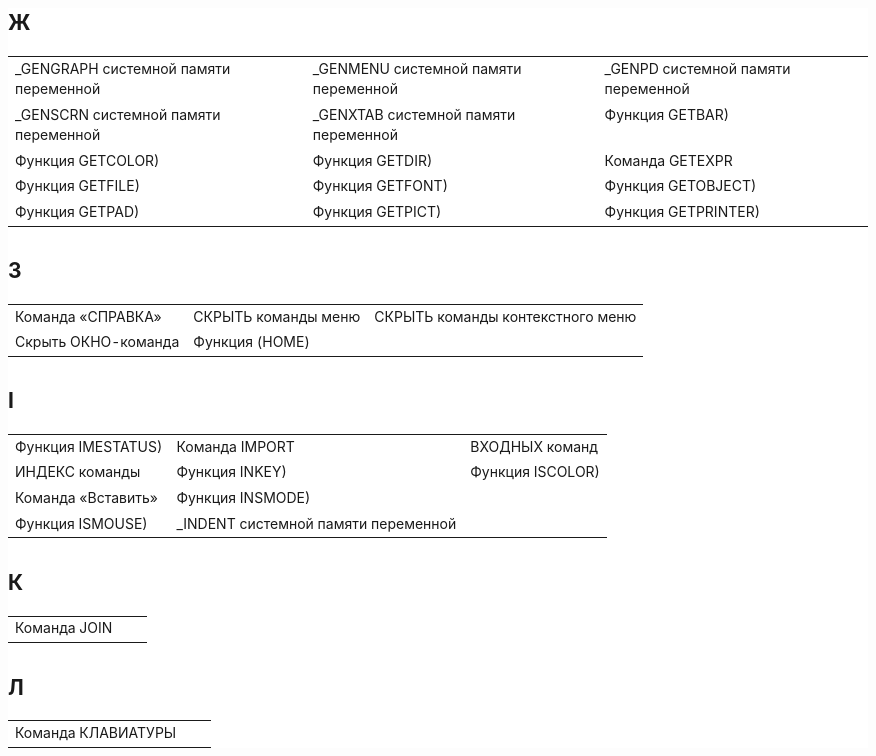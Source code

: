## <a name="g"></a>Ж  
  
||||  
|-|-|-|  
|_GENGRAPH системной памяти переменной|_GENMENU системной памяти переменной|_GENPD системной памяти переменной|  
|_GENSCRN системной памяти переменной|_GENXTAB системной памяти переменной|Функция GETBAR)|  
|Функция GETCOLOR)|Функция GETDIR)|Команда GETEXPR|  
|Функция GETFILE)|Функция GETFONT)|Функция GETOBJECT)|  
|Функция GETPAD)|Функция GETPICT)|Функция GETPRINTER)|  
  
## <a name="h"></a>З  
  
||||  
|-|-|-|  
|Команда «СПРАВКА»|СКРЫТЬ команды меню|СКРЫТЬ команды контекстного меню|  
|Скрыть ОКНО-команда|Функция (HOME)||  
  
## <a name="i"></a>I  
  
||||  
|-|-|-|  
|Функция IMESTATUS)|Команда IMPORT|ВХОДНЫХ команд|  
|ИНДЕКС команды|Функция INKEY)|Функция ISCOLOR)|  
|Команда «Вставить»|Функция INSMODE)||  
|Функция ISMOUSE)|_INDENT системной памяти переменной||  
  
## <a name="j"></a>К  
  
||||  
|-|-|-|  
|Команда JOIN|||  
  
## <a name="k"></a>Л  
  
||||  
|-|-|-|  
|Команда КЛАВИАТУРЫ|||  
  